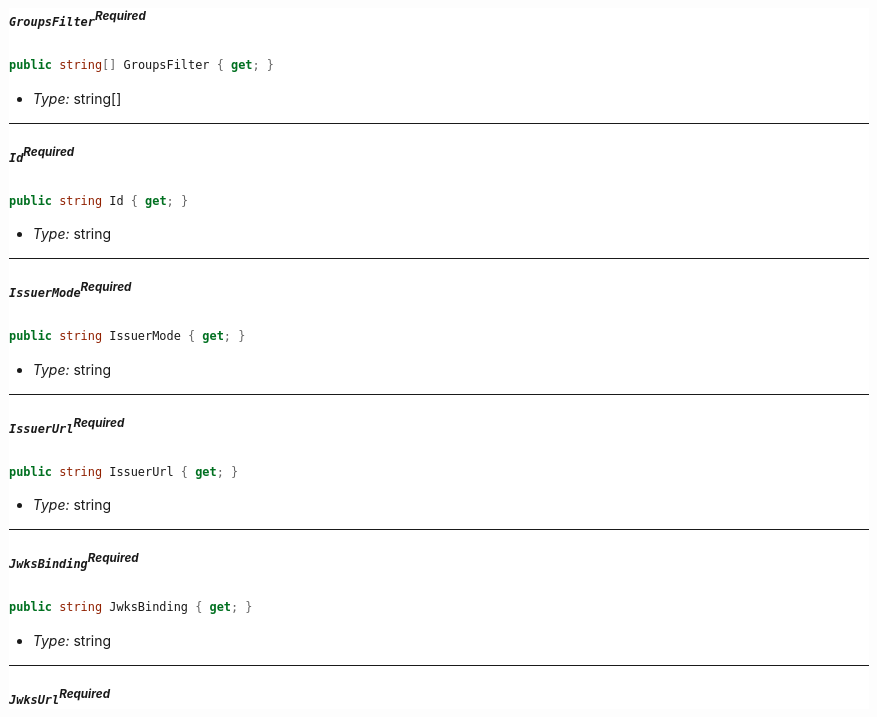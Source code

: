 ##### `GroupsFilter`<sup>Required</sup> <a name="GroupsFilter" id="@cdktf/provider-okta.idp.Idp.property.groupsFilter"></a>

```csharp
public string[] GroupsFilter { get; }
```

- *Type:* string[]

---

##### `Id`<sup>Required</sup> <a name="Id" id="@cdktf/provider-okta.idp.Idp.property.id"></a>

```csharp
public string Id { get; }
```

- *Type:* string

---

##### `IssuerMode`<sup>Required</sup> <a name="IssuerMode" id="@cdktf/provider-okta.idp.Idp.property.issuerMode"></a>

```csharp
public string IssuerMode { get; }
```

- *Type:* string

---

##### `IssuerUrl`<sup>Required</sup> <a name="IssuerUrl" id="@cdktf/provider-okta.idp.Idp.property.issuerUrl"></a>

```csharp
public string IssuerUrl { get; }
```

- *Type:* string

---

##### `JwksBinding`<sup>Required</sup> <a name="JwksBinding" id="@cdktf/provider-okta.idp.Idp.property.jwksBinding"></a>

```csharp
public string JwksBinding { get; }
```

- *Type:* string

---

##### `JwksUrl`<sup>Required</sup> <a name="JwksUrl" id="@cdktf/provider-okta.idp.Idp.property.jwksUrl"></a>
